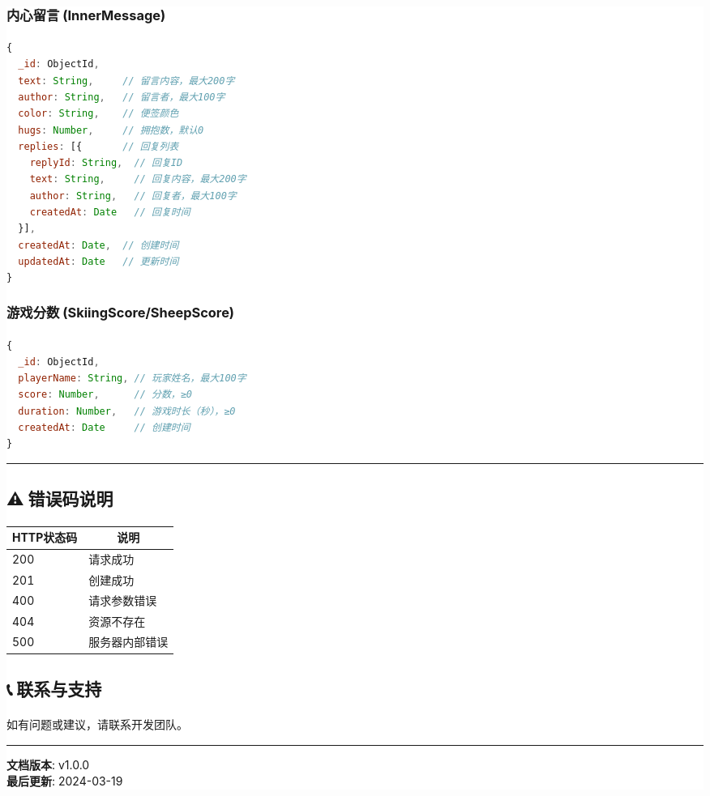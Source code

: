 ### 内心留言 (InnerMessage)
```javascript
{
  _id: ObjectId,
  text: String,     // 留言内容，最大200字
  author: String,   // 留言者，最大100字
  color: String,    // 便签颜色
  hugs: Number,     // 拥抱数，默认0
  replies: [{       // 回复列表
    replyId: String,  // 回复ID
    text: String,     // 回复内容，最大200字
    author: String,   // 回复者，最大100字
    createdAt: Date   // 回复时间
  }],
  createdAt: Date,  // 创建时间
  updatedAt: Date   // 更新时间
}
```

### 游戏分数 (SkiingScore/SheepScore)
```javascript
{
  _id: ObjectId,
  playerName: String, // 玩家姓名，最大100字
  score: Number,      // 分数，≥0
  duration: Number,   // 游戏时长（秒），≥0
  createdAt: Date     // 创建时间
}
```

---

## ⚠️ 错误码说明

| HTTP状态码 | 说明 |
|-----------|------|
| 200 | 请求成功 |
| 201 | 创建成功 |
| 400 | 请求参数错误 |
| 404 | 资源不存在 |
| 500 | 服务器内部错误 |

## 📞 联系与支持

如有问题或建议，请联系开发团队。

---

**文档版本**: v1.0.0  
**最后更新**: 2024-03-19 